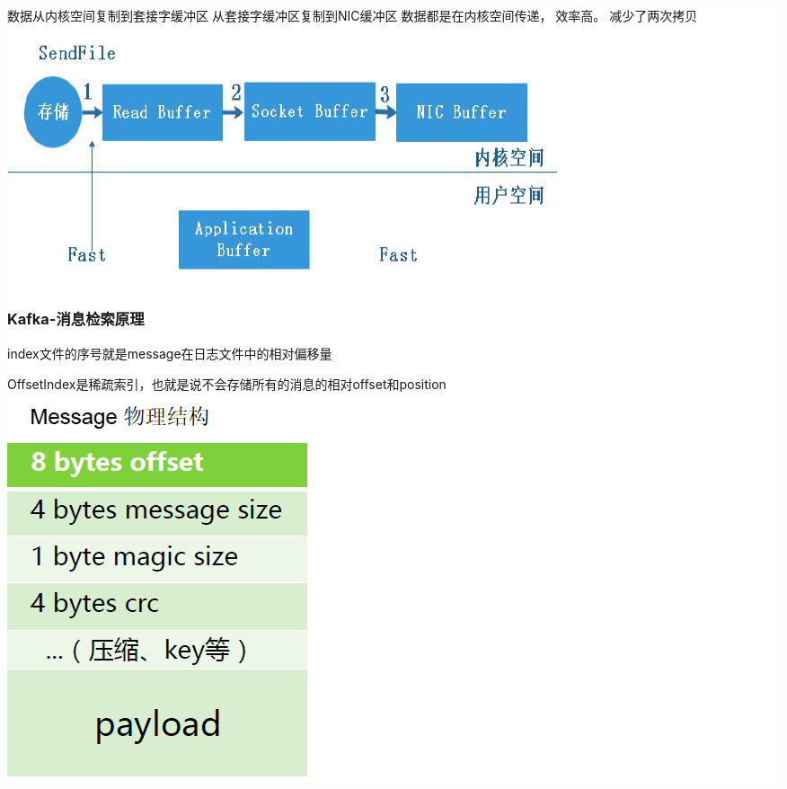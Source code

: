 数据从内核空间复制到套接字缓冲区
从套接字缓冲区复制到NIC缓冲区
数据都是在内核空间传递， 效率高。
减少了两次拷贝

![](image/kafka2.png)

### Kafka-消息检索原理

index文件的序号就是message在日志文件中的相对偏移量

OffsetIndex是稀疏索引，也就是说不会存储所有的消息的相对offset和position

![](image/kafka3.png)

 
